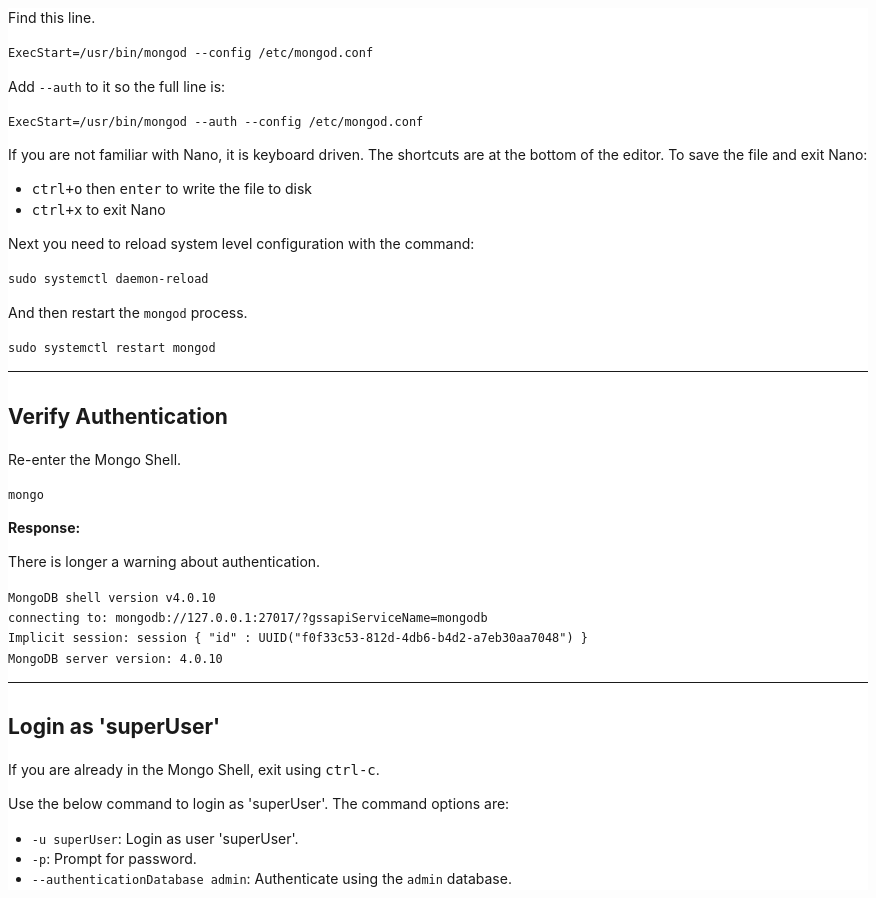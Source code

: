 Find this line.

```
ExecStart=/usr/bin/mongod --config /etc/mongod.conf
```

Add `--auth` to it so the full line is:

```
ExecStart=/usr/bin/mongod --auth --config /etc/mongod.conf
```

If you are not familiar with Nano, it is keyboard driven. The shortcuts are at the bottom of the editor. To save the file and exit Nano:

- <kbd>ctrl+o</kbd> then <kbd>enter</kbd> to write the file to disk
- <kbd>ctrl+x</kbd> to exit Nano

Next you need to reload system level configuration with the command:

```console
sudo systemctl daemon-reload
```

And then restart the `mongod` process.

```console
sudo systemctl restart mongod
```

---

## Verify Authentication

Re-enter the Mongo Shell.

```console
mongo
```

**Response:**

There is longer a warning about authentication.

```console
MongoDB shell version v4.0.10
connecting to: mongodb://127.0.0.1:27017/?gssapiServiceName=mongodb
Implicit session: session { "id" : UUID("f0f33c53-812d-4db6-b4d2-a7eb30aa7048") }
MongoDB server version: 4.0.10
```

---

## Login as 'superUser'

If you are already in the Mongo Shell, exit using <kbd>ctrl-c</kbd>.

Use the below command to login as 'superUser'. The command options are:
- `-u superUser`: Login as user 'superUser'.
- `-p`: Prompt for password.
- `--authenticationDatabase admin`: Authenticate using the `admin` database.

